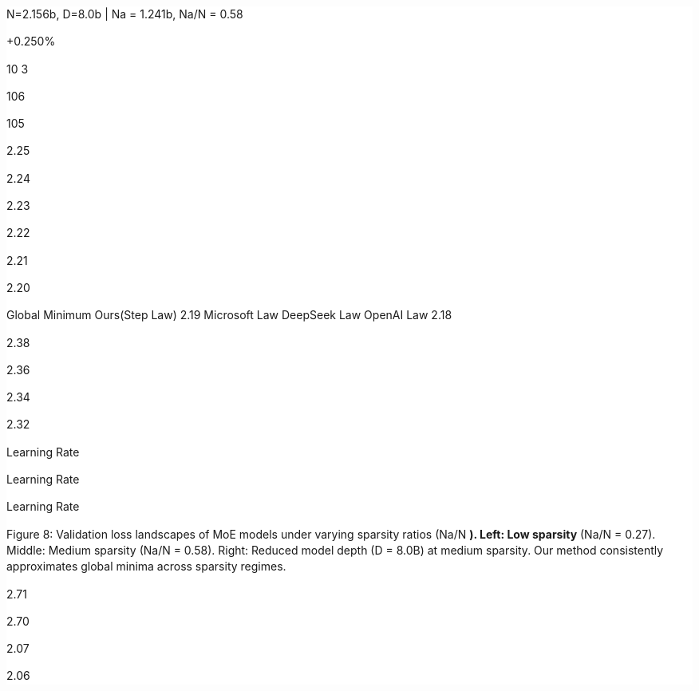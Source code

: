 
N=2.156b, D=8.0b | Na = 1.241b, Na/N = 0.58

+0.250%

10 3


106

105


2.25

2.24

2.23

2.22

2.21

2.20

Global Minimum
Ours(Step Law) 2.19
Microsoft Law
DeepSeek Law
OpenAI Law 2.18


2.38

2.36


2.34

2.32


Learning Rate


Learning Rate


Learning Rate


Figure 8: Validation loss landscapes of MoE models under varying sparsity ratios (Na/N **). Left: Low sparsity**
(Na/N = 0.27). Middle: Medium sparsity (Na/N = 0.58). Right: Reduced model depth (D = 8.0B) at medium
sparsity. Our method consistently approximates global minima across sparsity regimes.


2.71

2.70


2.07

2.06
